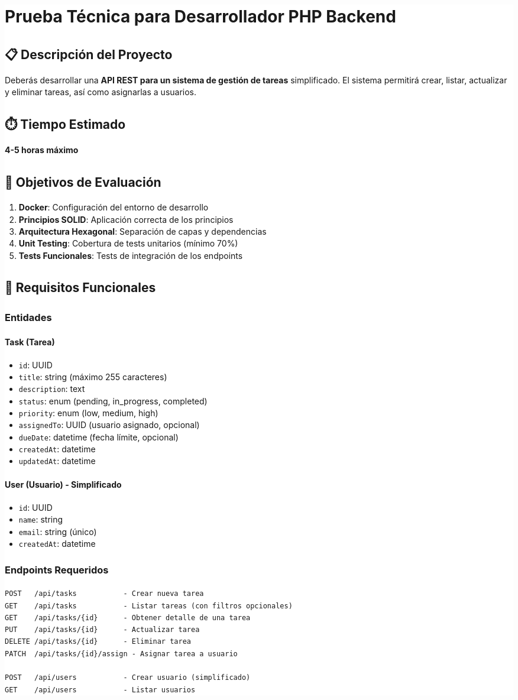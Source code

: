 # Prueba Técnica para Desarrollador PHP Backend

## 📋 Descripción del Proyecto

Deberás desarrollar una **API REST para un sistema de gestión de tareas** simplificado. El sistema permitirá crear, listar, actualizar y eliminar tareas, así como asignarlas a usuarios.

## ⏱️ Tiempo Estimado

**4-5 horas máximo**

## 🎯 Objetivos de Evaluación

1. **Docker**: Configuración del entorno de desarrollo
2. **Principios SOLID**: Aplicación correcta de los principios
3. **Arquitectura Hexagonal**: Separación de capas y dependencias
4. **Unit Testing**: Cobertura de tests unitarios (mínimo 70%)
5. **Tests Funcionales**: Tests de integración de los endpoints

## 📝 Requisitos Funcionales

### Entidades

#### Task (Tarea)

- `id`: UUID
- `title`: string (máximo 255 caracteres)
- `description`: text
- `status`: enum (pending, in_progress, completed)
- `priority`: enum (low, medium, high)
- `assignedTo`: UUID (usuario asignado, opcional)
- `dueDate`: datetime (fecha límite, opcional)
- `createdAt`: datetime
- `updatedAt`: datetime

#### User (Usuario) - Simplificado

- `id`: UUID
- `name`: string
- `email`: string (único)
- `createdAt`: datetime

### Endpoints Requeridos

```
POST   /api/tasks           - Crear nueva tarea
GET    /api/tasks           - Listar tareas (con filtros opcionales)
GET    /api/tasks/{id}      - Obtener detalle de una tarea
PUT    /api/tasks/{id}      - Actualizar tarea
DELETE /api/tasks/{id}      - Eliminar tarea
PATCH  /api/tasks/{id}/assign - Asignar tarea a usuario

POST   /api/users           - Crear usuario (simplificado)
GET    /api/users           - Listar usuarios
```
